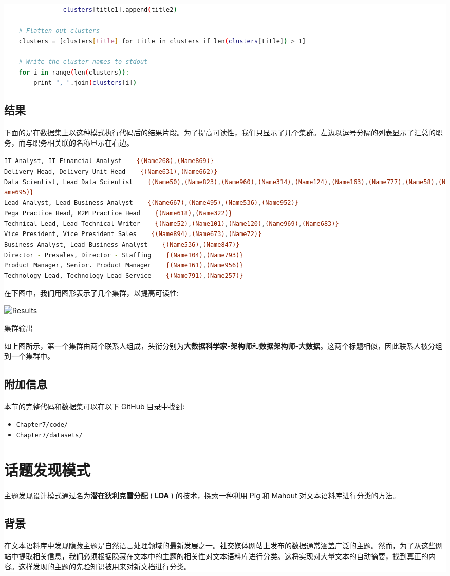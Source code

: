 ```sh
                clusters[title1].append(title2)

    # Flatten out clusters
    clusters = [clusters[title] for title in clusters if len(clusters[title]) > 1]

    # Write the cluster names to stdout
    for i in range(len(clusters)):
        print ", ".join(clusters[i])
```

## 结果

下面的是在数据集上以这种模式执行代码后的结果片段。为了提高可读性，我们只显示了几个集群。左边以逗号分隔的列表显示了汇总的职务，而与职务相关联的名称显示在右边。

```sh
IT Analyst, IT Financial Analyst    {(Name268),(Name869)}
Delivery Head, Delivery Unit Head    {(Name631),(Name662)}
Data Scientist, Lead Data Scientist    {(Name50),(Name823),(Name960),(Name314),(Name124),(Name163),(Name777),(Name58),(Name695)}
Lead Analyst, Lead Business Analyst    {(Name667),(Name495),(Name536),(Name952)}
Pega Practice Head, M2M Practice Head    {(Name618),(Name322)}
Technical Lead, Lead Technical Writer    {(Name52),(Name101),(Name120),(Name969),(Name683)}
Vice President, Vice President Sales    {(Name894),(Name673),(Name72)}
Business Analyst, Lead Business Analyst    {(Name536),(Name847)}
Director - Presales, Director - Staffing    {(Name104),(Name793)}
Product Manager, Senior. Product Manager    {(Name161),(Name956)}
Technology Lead, Technology Lead Service    {(Name791),(Name257)}
```

在下图中，我们用图形表示了几个集群，以提高可读性:

![Results](graphics/5556OS_07_06.jpg)

集群输出

如上图所示，第一个集群由两个联系人组成，头衔分别为**大数据科学家-架构师**和**数据架构师-大数据**。这两个标题相似，因此联系人被分组到一个集群中。

## 附加信息

本节的完整代码和数据集可以在以下 GitHub 目录中找到:

*   `Chapter7/code/`
*   `Chapter7/datasets/`

# 话题发现模式

主题发现设计模式通过名为**潜在狄利克雷分配** ( **LDA** ) 的技术，探索一种利用 Pig 和 Mahout 对文本语料库进行分类的方法。

## 背景

在文本语料库中发现隐藏主题是自然语言处理领域的最新发展之一。社交媒体网站上发布的数据通常涵盖广泛的主题。然而，为了从这些网站中提取相关信息，我们必须根据隐藏在文本中的主题的相关性对文本语料库进行分类。这将实现对大量文本的自动摘要，找到真正的内容。这样发现的主题的先验知识被用来对新文档进行分类。

